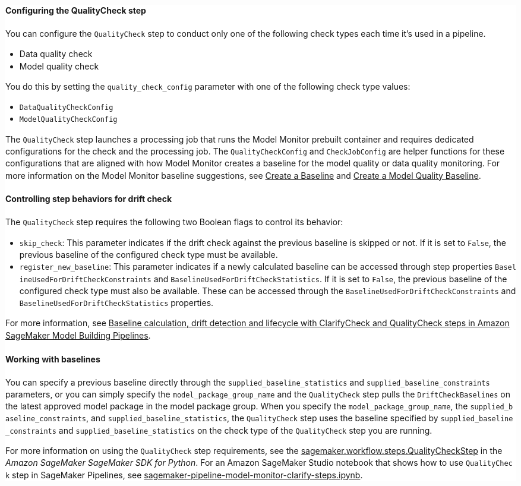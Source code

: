#### Configuring the QualityCheck step<a name="configuring-step-type-quality"></a>

You can configure the `QualityCheck` step to conduct only one of the following check types each time it’s used in a pipeline\.
+ Data quality check
+ Model quality check

You do this by setting the `quality_check_config` parameter with one of the following check type values:
+ `DataQualityCheckConfig`
+ `ModelQualityCheckConfig`

The `QualityCheck` step launches a processing job that runs the Model Monitor prebuilt container and requires dedicated configurations for the check and the processing job\. The `QualityCheckConfig` and `CheckJobConfig` are helper functions for these configurations that are aligned with how Model Monitor creates a baseline for the model quality or data quality monitoring\. For more information on the Model Monitor baseline suggestions, see [Create a Baseline](model-monitor-create-baseline.md) and [Create a Model Quality Baseline](model-monitor-model-quality-baseline.md)\.

#### Controlling step behaviors for drift check<a name="controlling-step-type-quality"></a>

The `QualityCheck` step requires the following two Boolean flags to control its behavior:
+ `skip_check`: This parameter indicates if the drift check against the previous baseline is skipped or not\. If it is set to `False`, the previous baseline of the configured check type must be available\.
+ `register_new_baseline`: This parameter indicates if a newly calculated baseline can be accessed through step properties `BaselineUsedForDriftCheckConstraints` and `BaselineUsedForDriftCheckStatistics`\. If it is set to `False`, the previous baseline of the configured check type must also be available\. These can be accessed through the `BaselineUsedForDriftCheckConstraints` and `BaselineUsedForDriftCheckStatistics` properties\.

For more information, see [Baseline calculation, drift detection and lifecycle with ClarifyCheck and QualityCheck steps in Amazon SageMaker Model Building Pipelines](pipelines-quality-clarify-baseline-lifecycle.md)\.

#### Working with baselines<a name="step-type-quality-working-with-baselines"></a>

You can specify a previous baseline directly through the `supplied_baseline_statistics` and `supplied_baseline_constraints` parameters, or you can simply specify the `model_package_group_name` and the `QualityCheck` step pulls the `DriftCheckBaselines` on the latest approved model package in the model package group\. When you specify the `model_package_group_name`, the `supplied_baseline_constraints`, and `supplied_baseline_statistics`, the `QualityCheck` step uses the baseline specified by `supplied_baseline_constraints` and `supplied_baseline_statistics` on the check type of the `QualityCheck` step you are running\.

For more information on using the `QualityCheck` step requirements, see the [ sagemaker\.workflow\.steps\.QualityCheckStep](https://sagemaker.readthedocs.io/en/stable/workflows/pipelines/sagemaker.workflow.pipelines.html#sagemaker.workflow.steps.QualityCheckStep) in the *Amazon SageMaker SageMaker SDK for Python*\. For an Amazon SageMaker Studio notebook that shows how to use `QualityCheck` step in SageMaker Pipelines, see [sagemaker\-pipeline\-model\-monitor\-clarify\-steps\.ipynb](https://github.com/aws/amazon-sagemaker-examples/tree/master/sagemaker-pipelines/tabular/model-monitor-clarify-pipelines/sagemaker-pipeline-model-monitor-clarify-steps.ipynb)\. 
